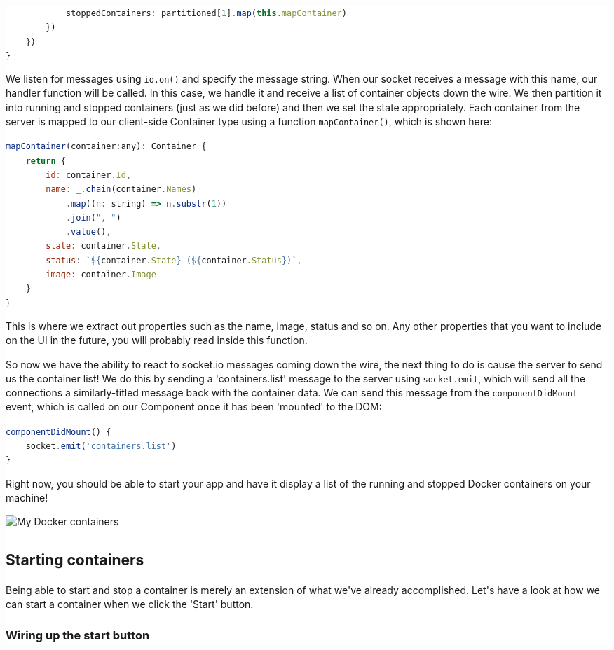 ```javascript
            stoppedContainers: partitioned[1].map(this.mapContainer)
        })
    })
}
```

We listen for messages using `io.on()` and specify the message string. When our socket receives a message with this name, our handler function will be called. In this case, we handle it and receive a list of container objects down the wire. We then partition it into running and stopped containers (just as we did before) and then we set the state appropriately. Each container from the server is mapped to our client-side Container type using a function `mapContainer()`, which is shown here:

```javascript
mapContainer(container:any): Container {
    return {
        id: container.Id,
        name: _.chain(container.Names)
            .map((n: string) => n.substr(1))
            .join(", ")
            .value(),
        state: container.State,
        status: `${container.State} (${container.Status})`,
        image: container.Image
    }
}
```

This is where we extract out properties such as the name, image, status and so on. Any other properties that you want to include on the UI in the future, you will probably read inside this function.

So now we have the ability to react to socket.io messages coming down the wire, the next thing to do is cause the server to send us the container list! We do this by sending a 'containers.list' message to the server using `socket.emit`, which will send all the connections a similarly-titled message back with the container data. We can send this message from the `componentDidMount` event, which is called on our Component once it has been 'mounted' to the DOM:

```javascript
componentDidMount() {
    socket.emit('containers.list')
}
```

Right now, you should be able to start your app and have it display a list of the running and stopped Docker containers on your machine!

![My Docker containers](http://i.imgur.com/F1Llyk4.png)

## Starting containers

Being able to start and stop a container is merely an extension of what we've already accomplished. Let's have a look at how we can start a container when we click the 'Start' button.

### Wiring up the start button
